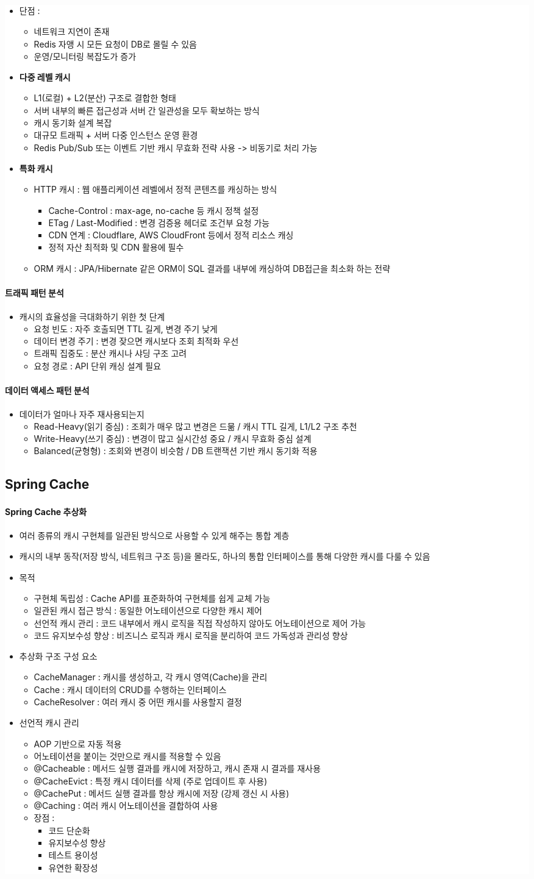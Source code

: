   - 단점 :
    + 네트워크 지연이 존재
    + Redis 자앵 시 모든 요청이 DB로 몰릴 수 있음
    + 운영/모니터링 복잡도가 증가
   
- **다중 레벨 캐시**
  - L1(로컬) + L2(분산) 구조로 결합한 형태
  - 서버 내부의 빠른 접근성과 서버 간 일관성을 모두 확보하는 방식
  - 캐시 동기화 설계 복잡
  - 대규모 트래픽 + 서버 다중 인스턴스 운영 환경
  - Redis Pub/Sub 또는 이벤트 기반 캐시 무효화 전략 사용 -> 비동기로 처리 가능
 
- **특화 캐시**
  - HTTP 캐시 : 웹 애플리케이션 레벨에서 정적 콘텐츠를 캐싱하는 방식
    + Cache-Control : max-age, no-cache 등 캐시 정책 설정
    + ETag / Last-Modified : 변경 검증용 헤더로 조건부 요청 가능
    + CDN 연계 : Cloudflare, AWS CloudFront 등에서 정적 리소스 캐싱
    + 정적 자산 최적화 및 CDN 활용에 필수
   
  - ORM 캐시 : JPA/Hibernate 같은 ORM이 SQL 결과를 내부에 캐싱하여 DB접근을 최소화 하는 전략
 
#### 트래픽 패턴 분석
- 캐시의 효율성을 극대화하기 위한 첫 단계
  + 요청 빈도 : 자주 호출되면 TTL 길게, 변경 주기 낮게
  + 데이터 변경 주기 : 변경 잦으면 캐시보다 조회 최적화 우선
  + 트래픽 집중도 : 분산 캐시나 샤딩 구조 고려
  + 요청 경로 : API 단위 캐싱 설계 필요
 
#### 데이터 액세스 패턴 분석
- 데이터가 얼마나 자주 재사용되는지
  + Read-Heavy(읽기 중심) : 조회가 매우 많고 변경은 드묾 / 캐시 TTL 길게, L1/L2 구조 추천
  + Write-Heavy(쓰기 중심) : 변경이 많고 실시간성 중요 / 캐시 무효화 중심 설계
  + Balanced(균형형) : 조회와 변경이 비슷함 / DB 트랜잭션 기반 캐시 동기화 적용
 
## Spring Cache
#### Spring Cache 추상화
- 여러 종류의 캐시 구현체를 일관된 방식으로 사용할 수 있게 해주는 통합 계층
- 캐시의 내부 동작(저장 방식, 네트워크 구조 등)을 몰라도, 하나의 통합 인터페이스를 통해 다양한 캐시를 다룰 수 있음
- 목적
  + 구현체 독립성 : Cache API를 표준화하여 구현체를 쉽게 교체 가능
  + 일관된 캐시 접근 방식 : 동일한 어노테이션으로 다양한 캐시 제어
  + 선언적 캐시 관리 : 코드 내부에서 캐시 로직을 직접 작성하지 않아도 어노테이션으로 제어 가능
  + 코드 유지보수성 향상 : 비즈니스 로직과 캐시 로직을 분리하여 코드 가독성과 관리성 향상
 
- 추상화 구조 구성 요소
  + CacheManager : 캐시를 생성하고, 각 캐시 영역(Cache)을 관리
  + Cache : 캐시 데이터의 CRUD를 수행하는 인터페이스
  + CacheResolver : 여러 캐시 중 어떤 캐시를 사용할지 결정
 
- 선언적 캐시 관리
  + AOP 기반으로 자동 적용
  + 어노테이션을 붙이는 것만으로 캐시를 적용할 수 있음
  + @Cacheable : 메서드 실행 결과를 캐시에 저장하고, 캐시 존재 시 결과를 재사용
  + @CacheEvict : 특정 캐시 데이터를 삭제 (주로 업데이트 후 사용)
  + @CachePut : 메서드 실행 결과를 항상 캐시에 저장 (강제 갱신 시 사용)
  + @Caching : 여러 캐시 어노테이션을 결합하여 사용
  - 장점 :
    + 코드 단순화
    + 유지보수성 향상
    + 테스트 용이성
    + 유연한 확장성
   